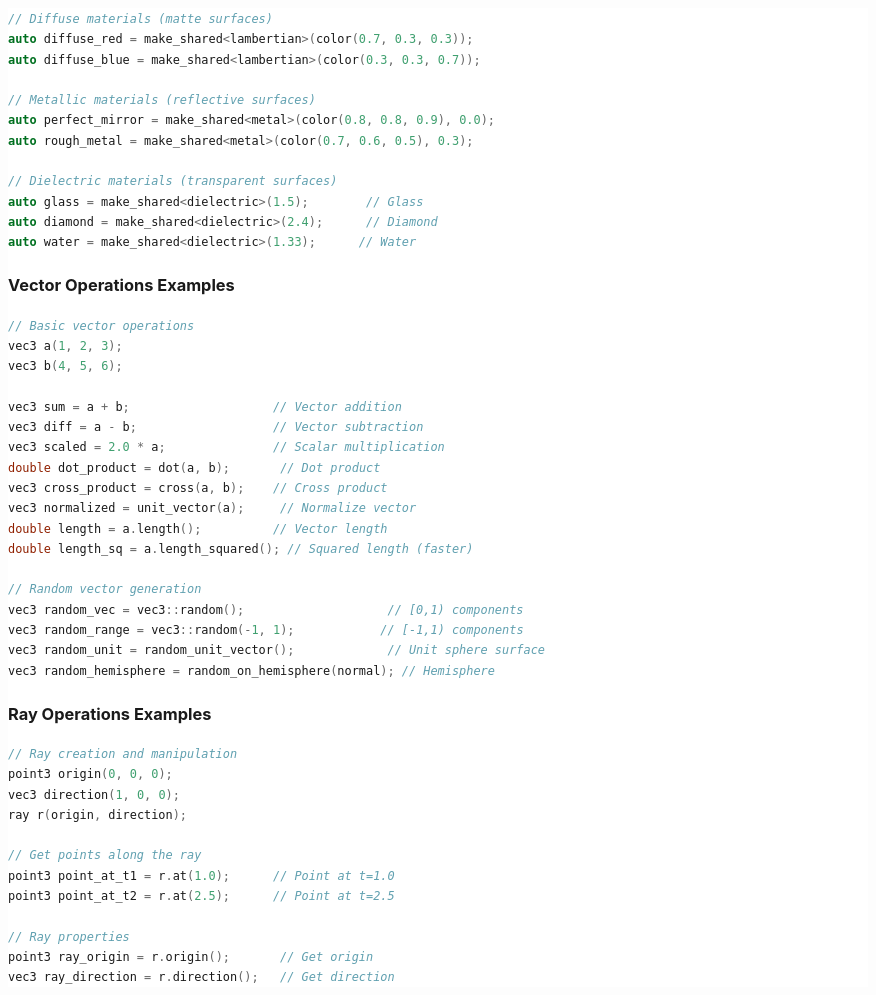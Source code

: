 ```cpp
// Diffuse materials (matte surfaces)
auto diffuse_red = make_shared<lambertian>(color(0.7, 0.3, 0.3));
auto diffuse_blue = make_shared<lambertian>(color(0.3, 0.3, 0.7));

// Metallic materials (reflective surfaces)
auto perfect_mirror = make_shared<metal>(color(0.8, 0.8, 0.9), 0.0);
auto rough_metal = make_shared<metal>(color(0.7, 0.6, 0.5), 0.3);

// Dielectric materials (transparent surfaces)
auto glass = make_shared<dielectric>(1.5);        // Glass
auto diamond = make_shared<dielectric>(2.4);      // Diamond
auto water = make_shared<dielectric>(1.33);      // Water
```

### Vector Operations Examples

```cpp
// Basic vector operations
vec3 a(1, 2, 3);
vec3 b(4, 5, 6);

vec3 sum = a + b;                    // Vector addition
vec3 diff = a - b;                   // Vector subtraction
vec3 scaled = 2.0 * a;               // Scalar multiplication
double dot_product = dot(a, b);       // Dot product
vec3 cross_product = cross(a, b);    // Cross product
vec3 normalized = unit_vector(a);     // Normalize vector
double length = a.length();          // Vector length
double length_sq = a.length_squared(); // Squared length (faster)

// Random vector generation
vec3 random_vec = vec3::random();                    // [0,1) components
vec3 random_range = vec3::random(-1, 1);            // [-1,1) components
vec3 random_unit = random_unit_vector();             // Unit sphere surface
vec3 random_hemisphere = random_on_hemisphere(normal); // Hemisphere
```

### Ray Operations Examples

```cpp
// Ray creation and manipulation
point3 origin(0, 0, 0);
vec3 direction(1, 0, 0);
ray r(origin, direction);

// Get points along the ray
point3 point_at_t1 = r.at(1.0);      // Point at t=1.0
point3 point_at_t2 = r.at(2.5);      // Point at t=2.5

// Ray properties
point3 ray_origin = r.origin();       // Get origin
vec3 ray_direction = r.direction();   // Get direction
```
